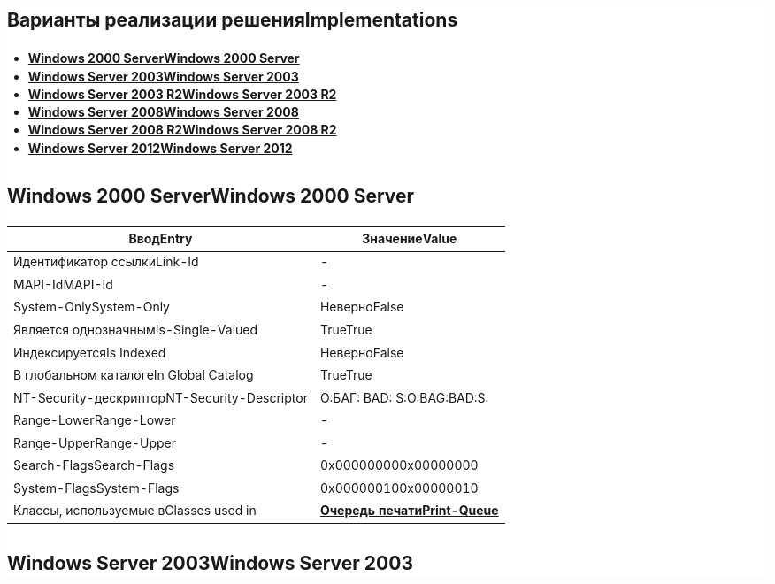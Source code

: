 

## <a name="implementations"></a><span data-ttu-id="02717-122">Варианты реализации решения</span><span class="sxs-lookup"><span data-stu-id="02717-122">Implementations</span></span>

-   [<span data-ttu-id="02717-123">**Windows 2000 Server**</span><span class="sxs-lookup"><span data-stu-id="02717-123">**Windows 2000 Server**</span></span>](#windows-2000-server)
-   [<span data-ttu-id="02717-124">**Windows Server 2003**</span><span class="sxs-lookup"><span data-stu-id="02717-124">**Windows Server 2003**</span></span>](#windows-server-2003)
-   [<span data-ttu-id="02717-125">**Windows Server 2003 R2**</span><span class="sxs-lookup"><span data-stu-id="02717-125">**Windows Server 2003 R2**</span></span>](#windows-server-2003-r2)
-   [<span data-ttu-id="02717-126">**Windows Server 2008**</span><span class="sxs-lookup"><span data-stu-id="02717-126">**Windows Server 2008**</span></span>](#windows-server-2008)
-   [<span data-ttu-id="02717-127">**Windows Server 2008 R2**</span><span class="sxs-lookup"><span data-stu-id="02717-127">**Windows Server 2008 R2**</span></span>](#windows-server-2008-r2)
-   [<span data-ttu-id="02717-128">**Windows Server 2012**</span><span class="sxs-lookup"><span data-stu-id="02717-128">**Windows Server 2012**</span></span>](#windows-server-2012)

## <a name="windows-2000-server"></a><span data-ttu-id="02717-129">Windows 2000 Server</span><span class="sxs-lookup"><span data-stu-id="02717-129">Windows 2000 Server</span></span>



| <span data-ttu-id="02717-130">Ввод</span><span class="sxs-lookup"><span data-stu-id="02717-130">Entry</span></span> | <span data-ttu-id="02717-131">Значение</span><span class="sxs-lookup"><span data-stu-id="02717-131">Value</span></span> |
|------------------------|------------------------------------------------|
| <span data-ttu-id="02717-132">Идентификатор ссылки</span><span class="sxs-lookup"><span data-stu-id="02717-132">Link-Id</span></span>                | \-                                             |
| <span data-ttu-id="02717-133">MAPI-Id</span><span class="sxs-lookup"><span data-stu-id="02717-133">MAPI-Id</span></span>                | \-                                             |
| <span data-ttu-id="02717-134">System-Only</span><span class="sxs-lookup"><span data-stu-id="02717-134">System-Only</span></span>            | <span data-ttu-id="02717-135">Неверно</span><span class="sxs-lookup"><span data-stu-id="02717-135">False</span></span>                                          |
| <span data-ttu-id="02717-136">Является однозначным</span><span class="sxs-lookup"><span data-stu-id="02717-136">Is-Single-Valued</span></span>       | <span data-ttu-id="02717-137">True</span><span class="sxs-lookup"><span data-stu-id="02717-137">True</span></span>                                           |
| <span data-ttu-id="02717-138">Индексируется</span><span class="sxs-lookup"><span data-stu-id="02717-138">Is Indexed</span></span>             | <span data-ttu-id="02717-139">Неверно</span><span class="sxs-lookup"><span data-stu-id="02717-139">False</span></span>                                          |
| <span data-ttu-id="02717-140">В глобальном каталоге</span><span class="sxs-lookup"><span data-stu-id="02717-140">In Global Catalog</span></span>      | <span data-ttu-id="02717-141">True</span><span class="sxs-lookup"><span data-stu-id="02717-141">True</span></span>                                           |
| <span data-ttu-id="02717-142">NT-Security-дескриптор</span><span class="sxs-lookup"><span data-stu-id="02717-142">NT-Security-Descriptor</span></span> | <span data-ttu-id="02717-143">О:БАГ: BAD: S:</span><span class="sxs-lookup"><span data-stu-id="02717-143">O:BAG:BAD:S:</span></span>                                   |
| <span data-ttu-id="02717-144">Range-Lower</span><span class="sxs-lookup"><span data-stu-id="02717-144">Range-Lower</span></span>            | \-                                             |
| <span data-ttu-id="02717-145">Range-Upper</span><span class="sxs-lookup"><span data-stu-id="02717-145">Range-Upper</span></span>            | \-                                             |
| <span data-ttu-id="02717-146">Search-Flags</span><span class="sxs-lookup"><span data-stu-id="02717-146">Search-Flags</span></span>           | <span data-ttu-id="02717-147">0x00000000</span><span class="sxs-lookup"><span data-stu-id="02717-147">0x00000000</span></span>                                     |
| <span data-ttu-id="02717-148">System-Flags</span><span class="sxs-lookup"><span data-stu-id="02717-148">System-Flags</span></span>           | <span data-ttu-id="02717-149">0x00000010</span><span class="sxs-lookup"><span data-stu-id="02717-149">0x00000010</span></span>                                     |
| <span data-ttu-id="02717-150">Классы, используемые в</span><span class="sxs-lookup"><span data-stu-id="02717-150">Classes used in</span></span>        | [<span data-ttu-id="02717-151">**Очередь печати**</span><span class="sxs-lookup"><span data-stu-id="02717-151">**Print-Queue**</span></span>](c-printqueue.md)<br/> |



## <a name="windows-server-2003"></a><span data-ttu-id="02717-152">Windows Server 2003</span><span class="sxs-lookup"><span data-stu-id="02717-152">Windows Server 2003</span></span>
